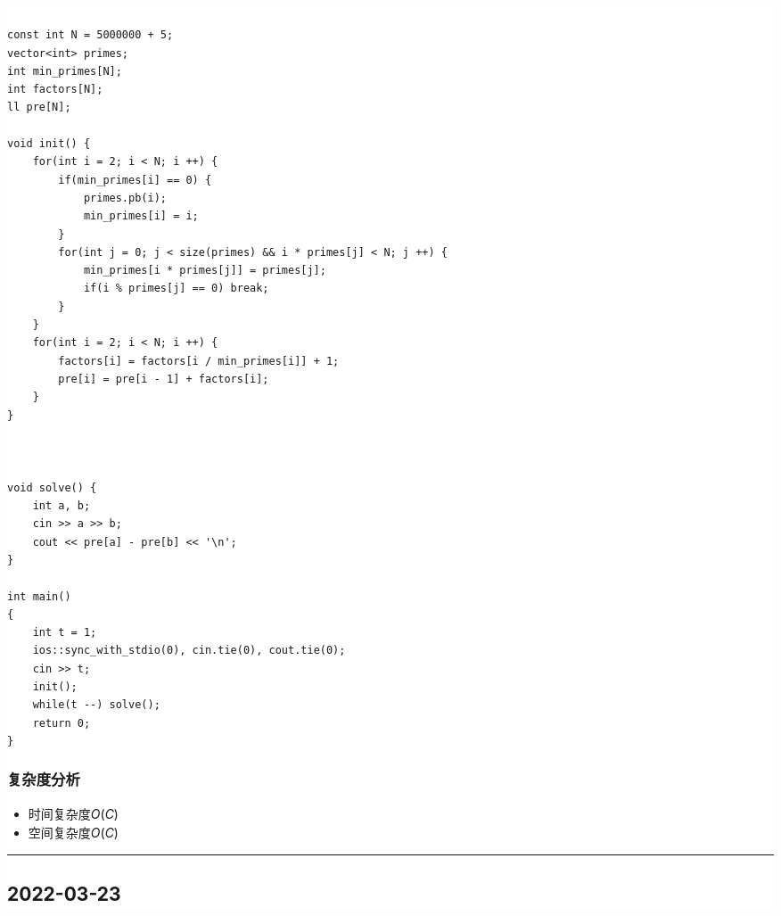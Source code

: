 ```

const int N = 5000000 + 5;
vector<int> primes;
int min_primes[N];
int factors[N];
ll pre[N];

void init() {
    for(int i = 2; i < N; i ++) {
        if(min_primes[i] == 0) {
            primes.pb(i);
            min_primes[i] = i;
        }
        for(int j = 0; j < size(primes) && i * primes[j] < N; j ++) {
            min_primes[i * primes[j]] = primes[j];
            if(i % primes[j] == 0) break;
        }
    } 
    for(int i = 2; i < N; i ++) {
        factors[i] = factors[i / min_primes[i]] + 1;
        pre[i] = pre[i - 1] + factors[i];
    }
}



void solve() {
    int a, b;
    cin >> a >> b;
    cout << pre[a] - pre[b] << '\n';
}

int main()
{
    int t = 1;
    ios::sync_with_stdio(0), cin.tie(0), cout.tie(0);
    cin >> t;
    init();
    while(t --) solve();
    return 0;
}
```

### 复杂度分析

- 时间复杂度$O(C)$
- 空间复杂度$O(C)$
----


## 2022-03-23

